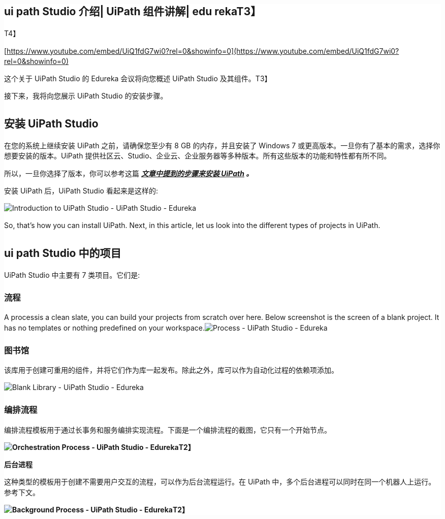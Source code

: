 ## **ui path Studio 介绍| UiPath 组件讲解| edu rekaT3】**

T4】

[https://www.youtube.com/embed/UiQ1fdG7wi0?rel=0&showinfo=0](https://www.youtube.com/embed/UiQ1fdG7wi0?rel=0&showinfo=0)

这个关于 UiPath Studio 的 Edureka 会议将向您概述 UiPath Studio 及其组件。T3】

接下来，我将向您展示 UiPath Studio 的安装步骤。

## **安装 UiPath Studio**

在您的系统上继续安装 UiPath 之前，请确保您至少有 8 GB 的内存，并且安装了 Windows 7 或更高版本。一旦你有了基本的需求，选择你想要安装的版本。UiPath 提供社区云、Studio、企业云、企业服务器等多种版本。所有这些版本的功能和特性都有所不同。

所以，一旦你选择了版本，你可以参考这篇 ***[文章中提到的步骤来安装 UiPath](https://www.edureka.co/blog/uipath-installation) 。***

安装 UiPath 后，UiPath Studio 看起来是这样的:

![Introduction to UiPath Studio - UiPath Studio - Edureka](../Images/e95c1039179514b71a2e9345239d0970.png)

So, that’s how you can install UiPath. Next, in this article, let us look into the different types of projects in UiPath.

## **ui path Studio 中的项目**

UiPath Studio 中主要有 7 类项目。它们是:

### **流程**

A processis a clean slate, you can build your projects from scratch over here. Below screenshot is the screen of a blank project. It has no templates or nothing predefined on your workspace.![Process - UiPath Studio - Edureka](../Images/1024860568a9b33a34ce25e2522c191b.png)

### **图书馆**

该库用于创建可重用的组件，并将它们作为库一起发布。除此之外，库可以作为自动化过程的依赖项添加。

![Blank Library - UiPath Studio - Edureka](../Images/bb4fef3db8fff1dffb166fd5a05185bb.png)

### **编排流程**

编排流程模板用于通过长事务和服务编排实现流程。下面是一个编排流程的截图，它只有一个开始节点。

**![Orchestration Process - UiPath Studio - Edureka](../Images/75986daf2b9b9d6b2fb57e292f6eb743.png)T2】**

**后台进程**

这种类型的模板用于创建不需要用户交互的流程，可以作为后台流程运行。在 UiPath 中，多个后台进程可以同时在同一个机器人上运行。参考下文。

**![Background Process - UiPath Studio - Edureka](../Images/b0dbb6568b185de12b7ea7e6d80a1cc8.png)T2】**
